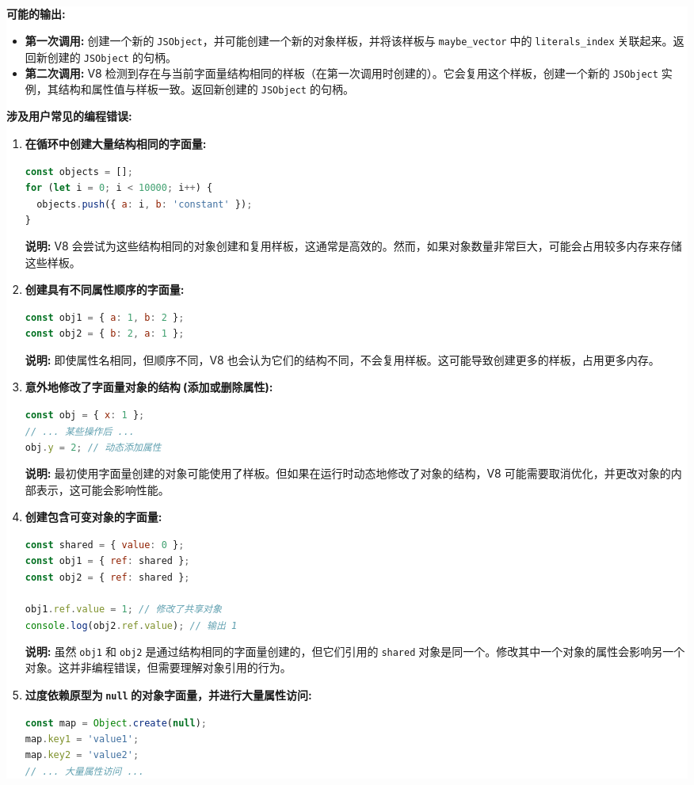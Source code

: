 **可能的输出:**

* **第一次调用:**  创建一个新的 `JSObject`，并可能创建一个新的对象样板，并将该样板与 `maybe_vector` 中的 `literals_index` 关联起来。返回新创建的 `JSObject` 的句柄。
* **第二次调用:**  V8 检测到存在与当前字面量结构相同的样板（在第一次调用时创建的）。它会复用这个样板，创建一个新的 `JSObject` 实例，其结构和属性值与样板一致。返回新创建的 `JSObject` 的句柄。

**涉及用户常见的编程错误:**

1. **在循环中创建大量结构相同的字面量:**

   ```javascript
   const objects = [];
   for (let i = 0; i < 10000; i++) {
     objects.push({ a: i, b: 'constant' });
   }
   ```

   **说明:** V8 会尝试为这些结构相同的对象创建和复用样板，这通常是高效的。然而，如果对象数量非常巨大，可能会占用较多内存来存储这些样板。

2. **创建具有不同属性顺序的字面量:**

   ```javascript
   const obj1 = { a: 1, b: 2 };
   const obj2 = { b: 2, a: 1 };
   ```

   **说明:** 即使属性名相同，但顺序不同，V8 也会认为它们的结构不同，不会复用样板。这可能导致创建更多的样板，占用更多内存。

3. **意外地修改了字面量对象的结构 (添加或删除属性):**

   ```javascript
   const obj = { x: 1 };
   // ... 某些操作后 ...
   obj.y = 2; // 动态添加属性
   ```

   **说明:**  最初使用字面量创建的对象可能使用了样板。但如果在运行时动态地修改了对象的结构，V8 可能需要取消优化，并更改对象的内部表示，这可能会影响性能。

4. **创建包含可变对象的字面量:**

   ```javascript
   const shared = { value: 0 };
   const obj1 = { ref: shared };
   const obj2 = { ref: shared };

   obj1.ref.value = 1; // 修改了共享对象
   console.log(obj2.ref.value); // 输出 1
   ```

   **说明:**  虽然 `obj1` 和 `obj2` 是通过结构相同的字面量创建的，但它们引用的 `shared` 对象是同一个。修改其中一个对象的属性会影响另一个对象。这并非编程错误，但需要理解对象引用的行为。

5. **过度依赖原型为 `null` 的对象字面量，并进行大量属性访问:**

   ```javascript
   const map = Object.create(null);
   map.key1 = 'value1';
   map.key2 = 'value2';
   // ... 大量属性访问 ...
   ```
